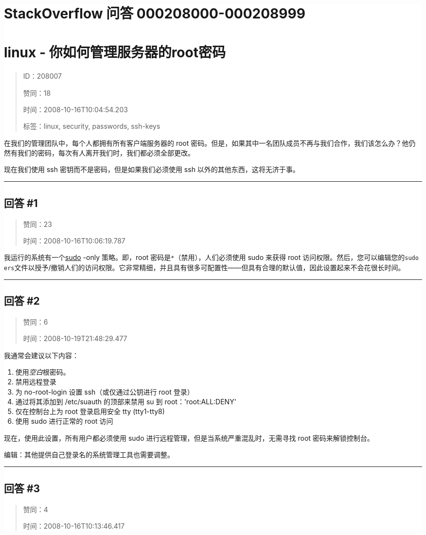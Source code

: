 # StackOverflow 问答 000208000-000208999

# linux - 你如何管理服务器的root密码

> ID：208007
> 
> 赞同：18
> 
> 时间：2008-10-16T10:04:54.203
> 
> 标签：linux, security, passwords, ssh-keys

在我们的管理团队中，每个人都拥有所有客户端服务器的 root 密码。但是，如果其中一名团队成员不再与我们合作，我们该怎么办？他仍然有我们的密码，每次有人离开我们时，我们都必须全部更改。

现在我们使用 ssh 密钥而不是密码，但是如果我们必须使用 ssh 以外的其他东西，这将无济于事。

* * *

## 回答 #1

> 赞同：23
> 
> 时间：2008-10-16T10:06:19.787

我运行的系统有一个[sudo](http://www.sudo.ws/) -only 策略。即，root 密码是`*`（禁用），人们必须使用 sudo 来获得 root 访问权限。然后，您可以编辑您的`sudoers`文件以授予/撤销人们的访问权限。它非常精细，并且具有很多可配置性——但具有合理的默认值，因此设置起来不会花很长时间。

* * *

## 回答 #2

> 赞同：6
> 
> 时间：2008-10-19T21:48:29.477

我通常会建议以下内容：

1.  使用*空白*根密码。
2.  禁用远程登录
3.  为 no-root-login 设置 ssh（或仅通过公钥进行 root 登录）
4.  通过将其添加到 /etc/suauth 的顶部来禁用 su 到 root：'root:ALL:DENY'
5.  仅在控制台上为 root 登录启用安全 tty (tty1-tty8)
6.  使用 sudo 进行正常的 root 访问

现在，使用此设置，所有用户都必须使用 sudo 进行远程管理，但是当系统严重混乱时，无需寻找 root 密码来解锁控制台。

编辑：其他提供自己登录名的系统管理工具也需要调整。

* * *

## 回答 #3

> 赞同：4
> 
> 时间：2008-10-16T10:13:46.417
